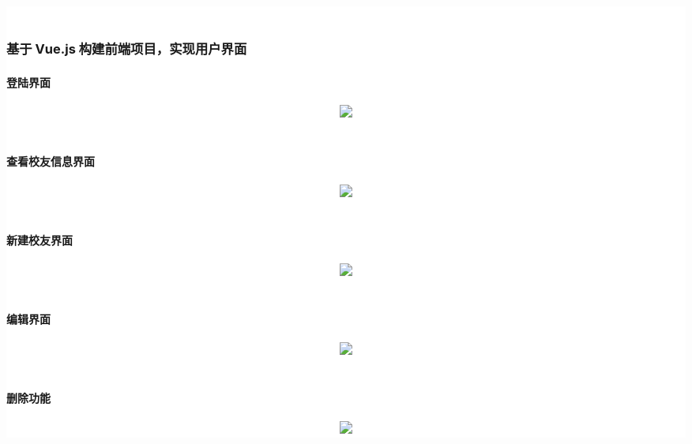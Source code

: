 <br>

### 基于 Vue.js 构建前端项目，实现用户界面

#### 登陆界面
<div align="center">
    <img src="https://github.com/TanYJie/Technology-Stack/blob/master/中间件技术/实验二/image/登录.png"/>
</div>

<br>

#### 查看校友信息界面
<div align="center">
    <img src="https://github.com/TanYJie/Technology-Stack/blob/master/中间件技术/实验二/image/主页.png"/>
</div>

<br>

#### 新建校友界面
<div align="center">
    <img src="https://github.com/TanYJie/Technology-Stack/blob/master/中间件技术/实验二/image/新建.png"/>
</div>

<br>

#### 编辑界面
<div align="center">
    <img src="https://github.com/TanYJie/Technology-Stack/blob/master/中间件技术/实验二/image/编辑.png"/>
</div>

<br>

#### 删除功能
<div align="center">
    <img src="https://github.com/TanYJie/Technology-Stack/blob/master/中间件技术/实验二/image/删除.png"/>
</div>
